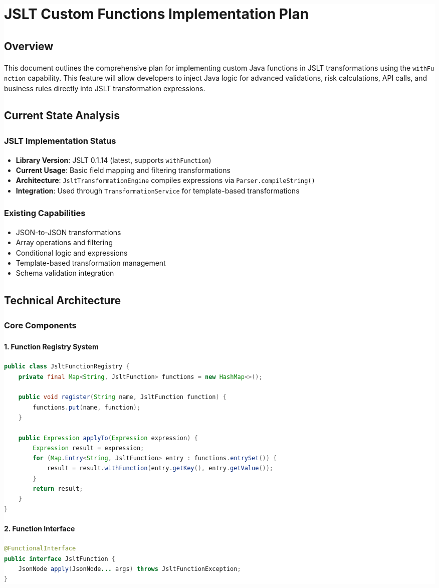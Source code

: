 # JSLT Custom Functions Implementation Plan

## Overview

This document outlines the comprehensive plan for implementing custom Java functions in JSLT transformations using the `withFunction` capability. This feature will allow developers to inject Java logic for advanced validations, risk calculations, API calls, and business rules directly into JSLT transformation expressions.

## Current State Analysis

### JSLT Implementation Status
- **Library Version**: JSLT 0.1.14 (latest, supports `withFunction`)
- **Current Usage**: Basic field mapping and filtering transformations
- **Architecture**: `JsltTransformationEngine` compiles expressions via `Parser.compileString()`
- **Integration**: Used through `TransformationService` for template-based transformations

### Existing Capabilities
- JSON-to-JSON transformations
- Array operations and filtering
- Conditional logic and expressions
- Template-based transformation management
- Schema validation integration

## Technical Architecture

### Core Components

#### 1. Function Registry System
```java
public class JsltFunctionRegistry {
    private final Map<String, JsltFunction> functions = new HashMap<>();

    public void register(String name, JsltFunction function) {
        functions.put(name, function);
    }

    public Expression applyTo(Expression expression) {
        Expression result = expression;
        for (Map.Entry<String, JsltFunction> entry : functions.entrySet()) {
            result = result.withFunction(entry.getKey(), entry.getValue());
        }
        return result;
    }
}
```

#### 2. Function Interface
```java
@FunctionalInterface
public interface JsltFunction {
    JsonNode apply(JsonNode... args) throws JsltFunctionException;
}
```
